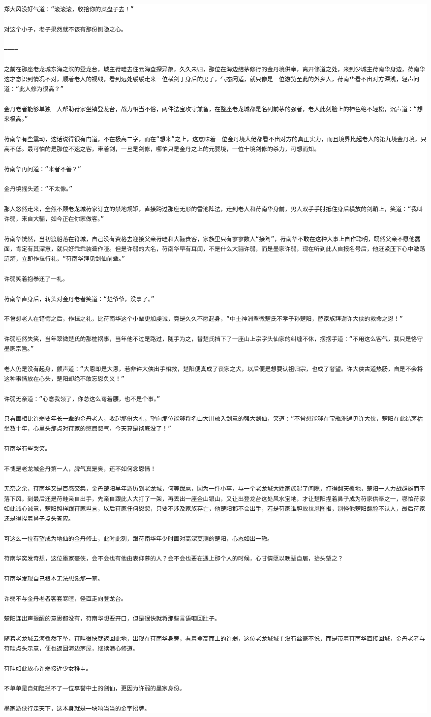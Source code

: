     郑大风没好气道：“滚滚滚，收拾你的菜盘子去！”

    对这个小子，老子果然就不该有那份恻隐之心。

    ————

    之前在那座老龙城东海之滨的登龙台，城主苻畦去往云海查探异象，久久未归，那位在海边结茅修行的金丹境供奉，离开修道之处，来到少城主苻南华身边，苻南华这才意识到情况不对，顺着老人的视线，看到远处缓缓走来一位横剑于身后的男子，气态闲适，就只像是一位游览至此的外乡人，苻南华看不出对方深浅，轻声问道：“此人修为很高？”

    金丹老者能够单独一人帮助苻家坐镇登龙台，战力相当不俗，两件法宝攻守兼备，在整座老龙城都是名列前茅的强者，老人此刻脸上的神色绝不轻松，沉声道：“想来极高。”

    苻南华有些震动，这话说得很有门道，不在极高二字，而在“想来”之上，这意味着一位金丹境大佬都看不出对方的真正实力，而且境界比起老人的第九境金丹境，只高不低。最可怕的是那位不速之客，带着剑，一旦是剑修，哪怕只是金丹之上的元婴境，一位十境剑修的杀力，可想而知。

    苻南华再问道：“来者不善？”

    金丹境摇头道：“不太像。”

    那人悠然走来，全然不顾老龙城苻家订立的禁地规矩，直接跨过那座无形的雷池阵法，走到老人和苻南华身前，男人双手手肘抵住身后横放的剑鞘上，笑道：“我叫许弱，来自大骊，如今正在你家做客。”

    苻南华恍然，当初渡船落在符城，自己没有资格去迎接父亲苻畦和大骊贵客，家族里只有寥寥数人“接驾”，苻南华不敢在这种大事上自作聪明，既然父亲不愿他露面，肯定有其深意，就只好乖乖装聋作哑。但是许弱的大名，苻南华早有耳闻，不是什么大骊许弱，而是墨家许弱，现在听到此人自报名号后，他赶紧压下心中激荡涟漪，立即作揖行礼，“苻南华拜见剑仙前辈。”

    许弱笑着抱拳还了一礼。

    苻南华直身后，转头对金丹老者笑道：“楚爷爷，没事了。”

    不曾想老人在错愕之后，作揖之礼，比苻南华这个小辈更加虔诚，竟是久久不愿起身，“中土神洲翠微楚氏不孝子孙楚阳，替家族拜谢许大侠的救命之恩！”

    许弱哑然失笑，当年翠微楚氏的那桩祸事，当年他不过是路过，随手为之，替楚氏挡下了一座山上宗字头仙家的纠缠不休，摆摆手道：“不用这么客气，我只是恪守墨家宗旨。”

    老人仍是没有起身，颤声道：“大恩即是大恩，若非许大侠出手相救，楚阳便真成了丧家之犬，以后便是想要认祖归宗，也成了奢望。许大侠古道热肠，自是不会将这种事情放在心头，楚阳却绝不敢忘恩负义！”

    许弱无奈道：“心意我领了，你总这么弯着腰，也不是个事。”

    只看面相比许弱要年长一辈的金丹老人，收起那份大礼，望向那位能够将名山大川融入剑意的强大剑仙，笑道：“不曾想能够在宝瓶洲遇见许大侠，楚阳在此结茅枯坐数十年，心里头那点对苻家的憋屈怨气，今天算是彻底没了！”

    苻南华有些哭笑。

    不愧是老龙城金丹第一人，脾气真是臭，还不如何念恩情！

    无奈之余，苻南华又是百感交集，金丹楚阳早年游历到老龙城，何等跋扈，因为一件小事，与一个老龙城大姓家族起了间隙，打得翻天覆地，楚阳一人力战群雄而不落下风，到最后还是苻畦亲自出手，先亲自跟此人大打了一架，再丢出一座金山银山，又让出登龙台这处风水宝地，才让楚阳捏着鼻子成为苻家供奉之一，哪怕苻家如此诚心诚意，楚阳照样跟苻家坦言，以后苻家任何恩怨，只要不涉及家族存亡，他楚阳都不会出手，若是苻家谁胆敢挟恩图报，别怪他楚阳翻脸不认人，最后苻家还是得捏着鼻子点头答应。

    可这么一位有望成为地仙的金丹修士，此时此刻，跟苻南华年少时面对高深莫测的楚阳，心态如出一辙。

    苻南华突发奇想，这位墨家豪侠，会不会也有他由衷仰慕的人？会不会也要在遇上那个人的时候，心甘情愿以晚辈自居，抬头望之？

    苻南华发现自己根本无法想象那一幕。

    许弱不与金丹老者客套寒暄，径直走向登龙台。

    楚阳连出声提醒的意思都没有，苻南华想要开口，但是很快就将那些言语咽回肚子。

    随着老龙城云海骤然下坠，苻畦很快就返回此地，出现在苻南华身旁，看着登高而上的许弱，这位老龙城城主没有丝毫不悦，而是带着苻南华直接回城，金丹老者与苻畦点头示意，便也返回海边茅屋，继续潜心修道。

    苻畦如此放心许弱接近少女稚圭。

    不单单是自知阻拦不了一位享誉中土的剑仙，更因为许弱的墨家身份。

    墨家游侠行走天下，这本身就是一块响当当的金字招牌。
